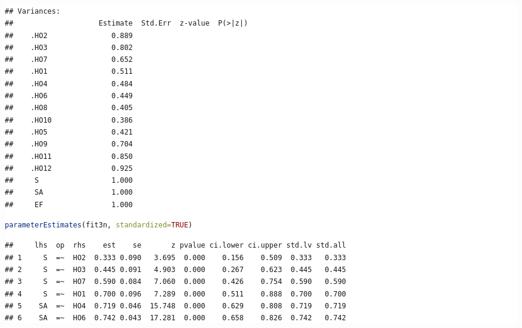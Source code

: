     ## Variances:
    ##                    Estimate  Std.Err  z-value  P(>|z|)
    ##    .HO2               0.889                           
    ##    .HO3               0.802                           
    ##    .HO7               0.652                           
    ##    .HO1               0.511                           
    ##    .HO4               0.484                           
    ##    .HO6               0.449                           
    ##    .HO8               0.405                           
    ##    .HO10              0.386                           
    ##    .HO5               0.421                           
    ##    .HO9               0.704                           
    ##    .HO11              0.850                           
    ##    .HO12              0.925                           
    ##     S                 1.000                           
    ##     SA                1.000                           
    ##     EF                1.000

``` r
parameterEstimates(fit3n, standardized=TRUE)
```

    ##     lhs  op  rhs    est    se       z pvalue ci.lower ci.upper std.lv std.all
    ## 1     S  =~  HO2  0.333 0.090   3.695  0.000    0.156    0.509  0.333   0.333
    ## 2     S  =~  HO3  0.445 0.091   4.903  0.000    0.267    0.623  0.445   0.445
    ## 3     S  =~  HO7  0.590 0.084   7.060  0.000    0.426    0.754  0.590   0.590
    ## 4     S  =~  HO1  0.700 0.096   7.289  0.000    0.511    0.888  0.700   0.700
    ## 5    SA  =~  HO4  0.719 0.046  15.748  0.000    0.629    0.808  0.719   0.719
    ## 6    SA  =~  HO6  0.742 0.043  17.281  0.000    0.658    0.826  0.742   0.742